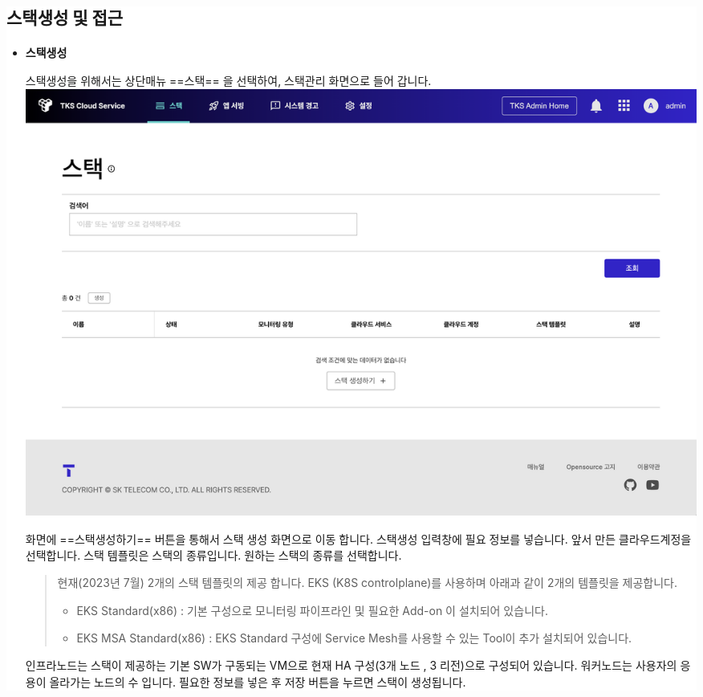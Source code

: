 ## **스택생성 및 접근**
- **스택생성**

    스택생성을 위해서는 상단매뉴 ==스택== 을 선택하여, 스택관리 화면으로 들어 갑니다.
    ![bootstrap](../assets/images/tks-stack.png)

    화면에 ==스택생성하기== 버튼을 통해서 스택 생성 화면으로 이동 합니다. 스택생성 입력창에 필요 정보를 넣습니다.
    앞서 만든 클라우드계정을 선택합니다.
    스택 템플릿은 스택의 종류입니다. 원하는 스택의 종류를 선택합니다.
    > 현재(2023년 7월) 2개의 스택 템플릿의 제공 합니다.
    >    EKS (K8S controlplane)를 사용하며 아래과 같이 2개의 템플릿을 제공합니다.
    >
    >    - EKS Standard(x86) : 기본 구성으로 모니터링 파이프라인 및 필요한 Add-on 이 설치되어 있습니다.
    >
    >    - EKS MSA Standard(x86) : EKS Standard 구성에 Service Mesh를 사용할 수 있는 Tool이 추가 설치되어 있습니다.

    인프라노드는 스택이 제공하는 기본 SW가 구동되는 VM으로 현재 HA 구성(3개 노드 , 3 리전)으로 구성되어 있습니다. 워커노드는 사용자의 응용이 올라가는 노드의 수 입니다. 필요한 정보를 넣은 후 저장 버튼을 누르면 스택이 생성됩니다.
 